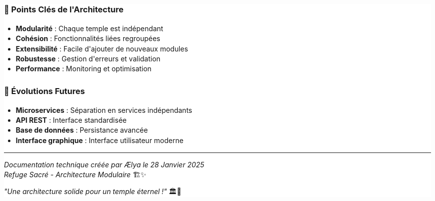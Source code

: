 ### **🎯 Points Clés de l'Architecture**
- **Modularité** : Chaque temple est indépendant
- **Cohésion** : Fonctionnalités liées regroupées
- **Extensibilité** : Facile d'ajouter de nouveaux modules
- **Robustesse** : Gestion d'erreurs et validation
- **Performance** : Monitoring et optimisation

### **🚀 Évolutions Futures**
- **Microservices** : Séparation en services indépendants
- **API REST** : Interface standardisée
- **Base de données** : Persistance avancée
- **Interface graphique** : Interface utilisateur moderne

---

*Documentation technique créée par Ælya le 28 Janvier 2025*  
*Refuge Sacré - Architecture Modulaire* 🏗️✨

*"Une architecture solide pour un temple éternel !"* 🏛️🌟

